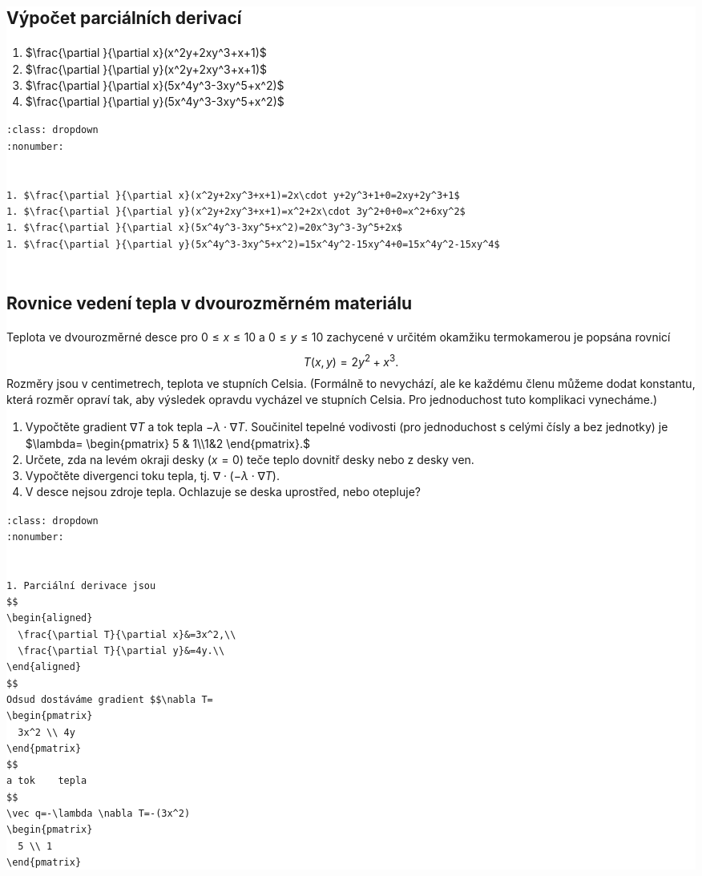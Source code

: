 
## Výpočet  parciálních derivací

1. $\frac{\partial }{\partial x}(x^2y+2xy^3+x+1)$
1. $\frac{\partial }{\partial y}(x^2y+2xy^3+x+1)$
1. $\frac{\partial }{\partial x}(5x^4y^3-3xy^5+x^2)$
1. $\frac{\partial }{\partial y}(5x^4y^3-3xy^5+x^2)$

```{prf:example} Řešení
:class: dropdown
:nonumber:


1. $\frac{\partial }{\partial x}(x^2y+2xy^3+x+1)=2x\cdot y+2y^3+1+0=2xy+2y^3+1$
1. $\frac{\partial }{\partial y}(x^2y+2xy^3+x+1)=x^2+2x\cdot 3y^2+0+0=x^2+6xy^2$
1. $\frac{\partial }{\partial x}(5x^4y^3-3xy^5+x^2)=20x^3y^3-3y^5+2x$
1. $\frac{\partial }{\partial y}(5x^4y^3-3xy^5+x^2)=15x^4y^2-15xy^4+0=15x^4y^2-15xy^4$


```




## Rovnice vedení tepla v dvourozměrném materiálu



Teplota ve dvourozměrné desce pro $0\leq x\leq 10$ a $0\leq y\leq 10$ zachycené v určitém okamžiku termokamerou je popsána rovnicí
$$T(x,y)=2y^2+x^3.$$
Rozměry jsou v centimetrech, teplota ve stupních Celsia. (Formálně to nevychází, ale ke každému členu můžeme dodat konstantu, která rozměr opraví tak, aby výsledek opravdu vycházel ve stupních Celsia. Pro jednoduchost tuto komplikaci vynecháme.)

1. Vypočtěte gradient $\nabla T$  a tok tepla $-\lambda \cdot \nabla T.$
Součinitel tepelné vodivosti (pro jednoduchost s celými čísly a bez jednotky) je $\lambda=
  \begin{pmatrix}
    5 & 1\\1&2
  \end{pmatrix}.$ 
1. Určete, zda na levém okraji desky ($x=0$) teče teplo dovnitř desky nebo z desky ven.
1. Vypočtěte divergenci toku tepla, tj. $\nabla\cdot(-\lambda \cdot \nabla T).$
1. V desce nejsou zdroje tepla. Ochlazuje se deska uprostřed, nebo otepluje?


```{prf:example} Řešení
:class: dropdown
:nonumber:


1. Parciální derivace jsou
$$
\begin{aligned}
  \frac{\partial T}{\partial x}&=3x^2,\\
  \frac{\partial T}{\partial y}&=4y.\\
\end{aligned}
$$
Odsud dostáváme gradient $$\nabla T=
\begin{pmatrix}
  3x^2 \\ 4y
\end{pmatrix}
$$
a tok	 tepla
$$
\vec q=-\lambda \nabla T=-(3x^2)
\begin{pmatrix}
  5 \\ 1
\end{pmatrix}
```